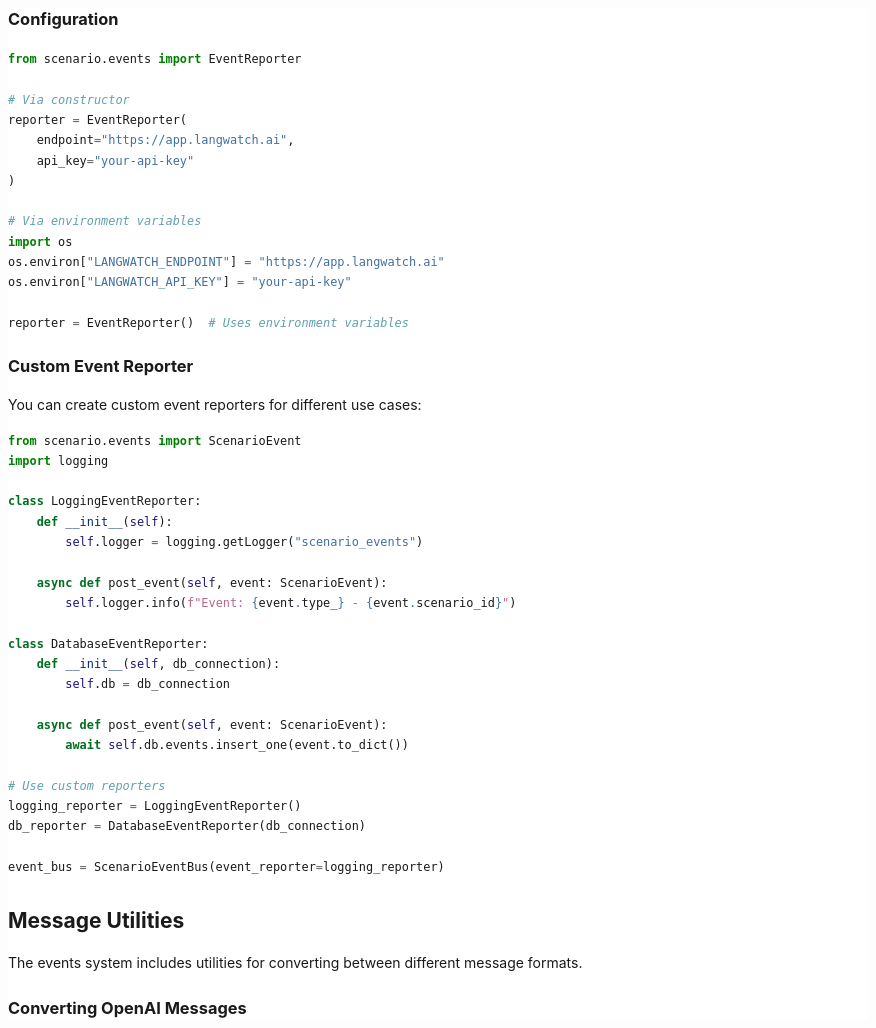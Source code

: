 ### Configuration

```python
from scenario.events import EventReporter

# Via constructor
reporter = EventReporter(
    endpoint="https://app.langwatch.ai",
    api_key="your-api-key"
)

# Via environment variables
import os
os.environ["LANGWATCH_ENDPOINT"] = "https://app.langwatch.ai"
os.environ["LANGWATCH_API_KEY"] = "your-api-key"

reporter = EventReporter()  # Uses environment variables
```

### Custom Event Reporter

You can create custom event reporters for different use cases:

```python
from scenario.events import ScenarioEvent
import logging

class LoggingEventReporter:
    def __init__(self):
        self.logger = logging.getLogger("scenario_events")

    async def post_event(self, event: ScenarioEvent):
        self.logger.info(f"Event: {event.type_} - {event.scenario_id}")

class DatabaseEventReporter:
    def __init__(self, db_connection):
        self.db = db_connection

    async def post_event(self, event: ScenarioEvent):
        await self.db.events.insert_one(event.to_dict())

# Use custom reporters
logging_reporter = LoggingEventReporter()
db_reporter = DatabaseEventReporter(db_connection)

event_bus = ScenarioEventBus(event_reporter=logging_reporter)
```

## Message Utilities

The events system includes utilities for converting between different message formats.

### Converting OpenAI Messages
